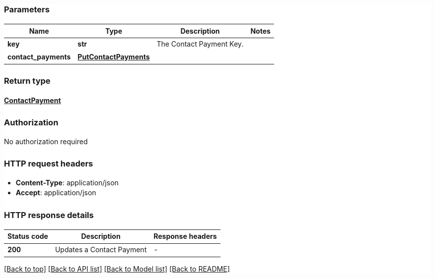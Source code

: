 ### Parameters

Name | Type | Description  | Notes
------------- | ------------- | ------------- | -------------
 **key** | **str**| The Contact Payment Key. | 
 **contact_payments** | [**PutContactPayments**](PutContactPayments.md)|  | 

### Return type

[**ContactPayment**](ContactPayment.md)

### Authorization

No authorization required

### HTTP request headers

 - **Content-Type**: application/json
 - **Accept**: application/json

### HTTP response details
| Status code | Description | Response headers |
|-------------|-------------|------------------|
**200** | Updates a Contact Payment |  -  |

[[Back to top]](#) [[Back to API list]](../README.md#documentation-for-api-endpoints) [[Back to Model list]](../README.md#documentation-for-models) [[Back to README]](../README.md)

